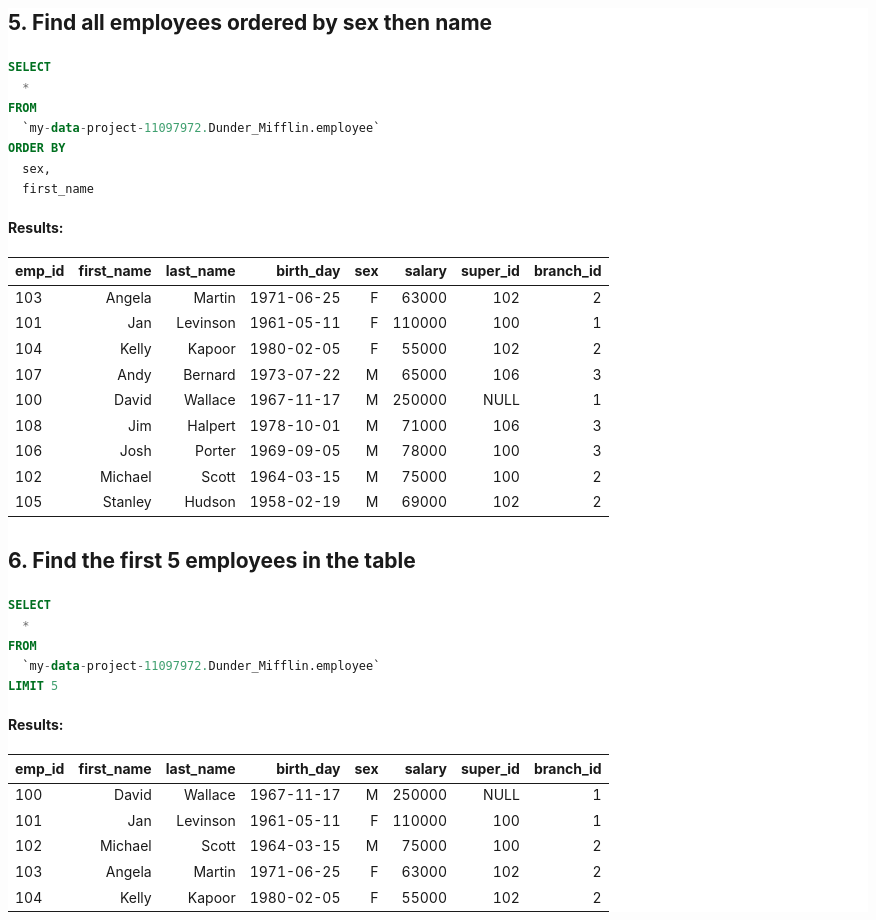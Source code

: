 ## 5. Find all employees ordered by sex then name
````sql
SELECT
  *
FROM
  `my-data-project-11097972.Dunder_Mifflin.employee`
ORDER BY 
  sex,
  first_name
````

#### Results:
|emp_id|	first_name|	last_name|	birth_day|	sex|	salary|	super_id|	branch_id|
|:-----|-----------:|---------:|----------:|----:|-------:|--------:|---------:|
|103|	Angela|	Martin|	1971-06-25|	F|	63000|	102|	2|
|101|	Jan|	Levinson|	1961-05-11|	F|	110000|	100|	1|
|104|	Kelly|	Kapoor|	1980-02-05|	F|	55000|	102|	2|
|107|	Andy|	Bernard|	1973-07-22|	M|	65000|	106|	3|
|100|	David|	Wallace|	1967-11-17|	M|	250000|  NULL|  1|
|108|	Jim|	Halpert|	1978-10-01|	M|	71000|	106|	3|
|106|	Josh|	Porter|	1969-09-05|	M|	78000|	100|	3|
|102|	Michael|	Scott|	1964-03-15|	M|	75000|	100|	2|
|105|	Stanley|	Hudson|	1958-02-19|	M|	69000|	102|	2|


## 6. Find the first 5 employees in the table
````sql
SELECT
  *
FROM
  `my-data-project-11097972.Dunder_Mifflin.employee`
LIMIT 5
````

#### Results:
|emp_id|	first_name|	last_name|	birth_day|	sex|	salary|	super_id|	branch_id|
|:-----|-----------:|---------:|----------:|----:|-------:|--------:|---------:|
|100|	David|	Wallace|	1967-11-17|	M|	250000|		NULL| 1|
|101|	Jan|	Levinson|	1961-05-11|	F|	110000|	100|	1|
|102|	Michael|	Scott|	1964-03-15|	M|	75000|	100|	2|
|103|	Angela|	Martin|	1971-06-25|	F|	63000|	102|	2|
|104|	Kelly|	Kapoor|	1980-02-05|	F|	55000|	102|	2|
